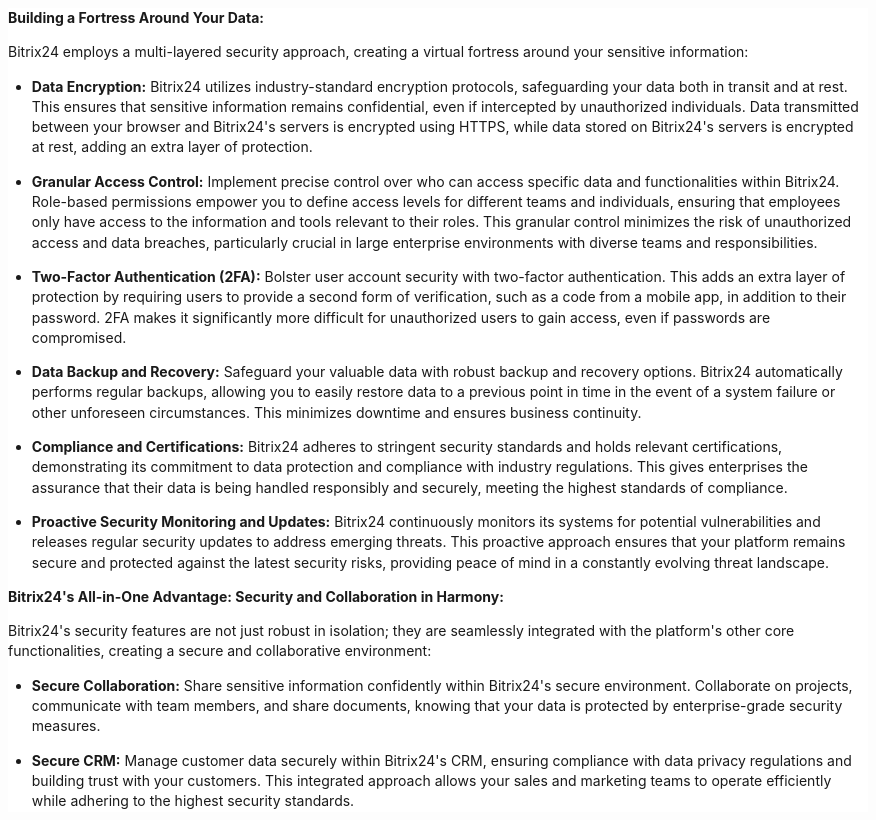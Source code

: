 **Building a Fortress Around Your Data:**

Bitrix24 employs a multi-layered security approach, creating a virtual fortress around your sensitive information:

* **Data Encryption:**  Bitrix24 utilizes industry-standard encryption protocols, safeguarding your data both in transit and at rest. This ensures that sensitive information remains confidential, even if intercepted by unauthorized individuals.  Data transmitted between your browser and Bitrix24's servers is encrypted using HTTPS, while data stored on Bitrix24's servers is encrypted at rest, adding an extra layer of protection.

* **Granular Access Control:**  Implement precise control over who can access specific data and functionalities within Bitrix24.  Role-based permissions empower you to define access levels for different teams and individuals, ensuring that employees only have access to the information and tools relevant to their roles. This granular control minimizes the risk of unauthorized access and data breaches, particularly crucial in large enterprise environments with diverse teams and responsibilities.

* **Two-Factor Authentication (2FA):**  Bolster user account security with two-factor authentication.  This adds an extra layer of protection by requiring users to provide a second form of verification, such as a code from a mobile app, in addition to their password. 2FA makes it significantly more difficult for unauthorized users to gain access, even if passwords are compromised.

* **Data Backup and Recovery:**  Safeguard your valuable data with robust backup and recovery options.  Bitrix24 automatically performs regular backups, allowing you to easily restore data to a previous point in time in the event of a system failure or other unforeseen circumstances.  This minimizes downtime and ensures business continuity.

* **Compliance and Certifications:**  Bitrix24 adheres to stringent security standards and holds relevant certifications, demonstrating its commitment to data protection and compliance with industry regulations.  This gives enterprises the assurance that their data is being handled responsibly and securely, meeting the highest standards of compliance.

* **Proactive Security Monitoring and Updates:**  Bitrix24 continuously monitors its systems for potential vulnerabilities and releases regular security updates to address emerging threats. This proactive approach ensures that your platform remains secure and protected against the latest security risks, providing peace of mind in a constantly evolving threat landscape.

**Bitrix24's All-in-One Advantage: Security and Collaboration in Harmony:**

Bitrix24's security features are not just robust in isolation; they are seamlessly integrated with the platform's other core functionalities, creating a secure and collaborative environment:

* **Secure Collaboration:**  Share sensitive information confidently within Bitrix24's secure environment.  Collaborate on projects, communicate with team members, and share documents, knowing that your data is protected by enterprise-grade security measures.

* **Secure CRM:** Manage customer data securely within Bitrix24's CRM, ensuring compliance with data privacy regulations and building trust with your customers.  This integrated approach allows your sales and marketing teams to operate efficiently while adhering to the highest security standards.

